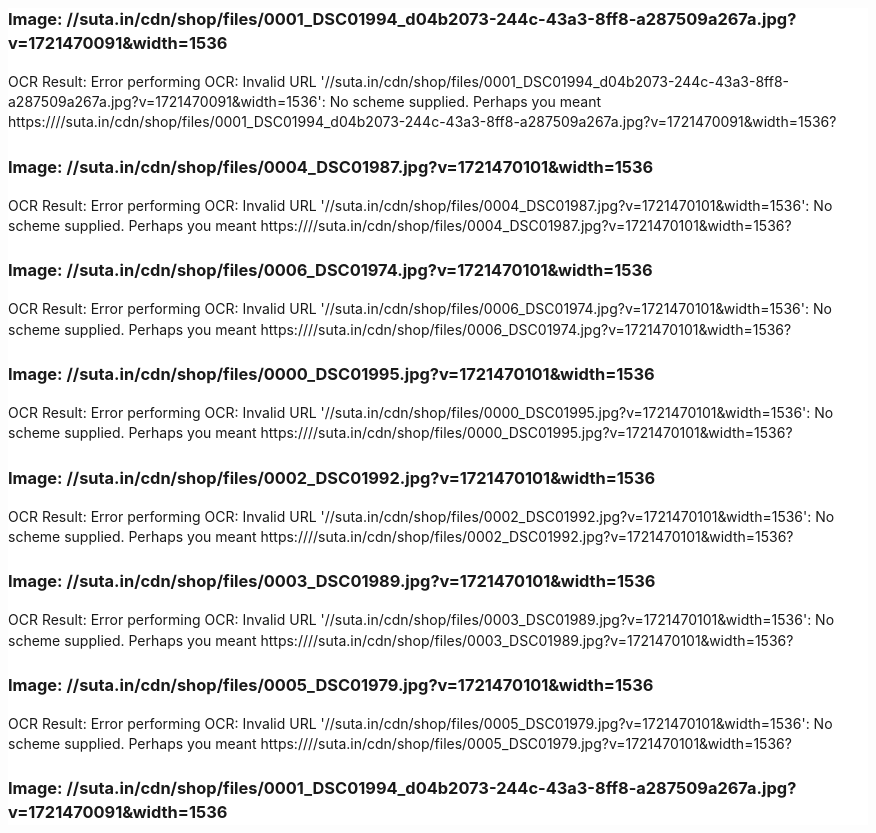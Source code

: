 ### Image: //suta.in/cdn/shop/files/0001_DSC01994_d04b2073-244c-43a3-8ff8-a287509a267a.jpg?v=1721470091&width=1536

OCR Result: Error performing OCR: Invalid URL '//suta.in/cdn/shop/files/0001_DSC01994_d04b2073-244c-43a3-8ff8-a287509a267a.jpg?v=1721470091&width=1536': No scheme supplied. Perhaps you meant https:////suta.in/cdn/shop/files/0001_DSC01994_d04b2073-244c-43a3-8ff8-a287509a267a.jpg?v=1721470091&width=1536?

### Image: //suta.in/cdn/shop/files/0004_DSC01987.jpg?v=1721470101&width=1536

OCR Result: Error performing OCR: Invalid URL '//suta.in/cdn/shop/files/0004_DSC01987.jpg?v=1721470101&width=1536': No scheme supplied. Perhaps you meant https:////suta.in/cdn/shop/files/0004_DSC01987.jpg?v=1721470101&width=1536?

### Image: //suta.in/cdn/shop/files/0006_DSC01974.jpg?v=1721470101&width=1536

OCR Result: Error performing OCR: Invalid URL '//suta.in/cdn/shop/files/0006_DSC01974.jpg?v=1721470101&width=1536': No scheme supplied. Perhaps you meant https:////suta.in/cdn/shop/files/0006_DSC01974.jpg?v=1721470101&width=1536?

### Image: //suta.in/cdn/shop/files/0000_DSC01995.jpg?v=1721470101&width=1536

OCR Result: Error performing OCR: Invalid URL '//suta.in/cdn/shop/files/0000_DSC01995.jpg?v=1721470101&width=1536': No scheme supplied. Perhaps you meant https:////suta.in/cdn/shop/files/0000_DSC01995.jpg?v=1721470101&width=1536?

### Image: //suta.in/cdn/shop/files/0002_DSC01992.jpg?v=1721470101&width=1536

OCR Result: Error performing OCR: Invalid URL '//suta.in/cdn/shop/files/0002_DSC01992.jpg?v=1721470101&width=1536': No scheme supplied. Perhaps you meant https:////suta.in/cdn/shop/files/0002_DSC01992.jpg?v=1721470101&width=1536?

### Image: //suta.in/cdn/shop/files/0003_DSC01989.jpg?v=1721470101&width=1536

OCR Result: Error performing OCR: Invalid URL '//suta.in/cdn/shop/files/0003_DSC01989.jpg?v=1721470101&width=1536': No scheme supplied. Perhaps you meant https:////suta.in/cdn/shop/files/0003_DSC01989.jpg?v=1721470101&width=1536?

### Image: //suta.in/cdn/shop/files/0005_DSC01979.jpg?v=1721470101&width=1536

OCR Result: Error performing OCR: Invalid URL '//suta.in/cdn/shop/files/0005_DSC01979.jpg?v=1721470101&width=1536': No scheme supplied. Perhaps you meant https:////suta.in/cdn/shop/files/0005_DSC01979.jpg?v=1721470101&width=1536?

### Image: //suta.in/cdn/shop/files/0001_DSC01994_d04b2073-244c-43a3-8ff8-a287509a267a.jpg?v=1721470091&width=1536
